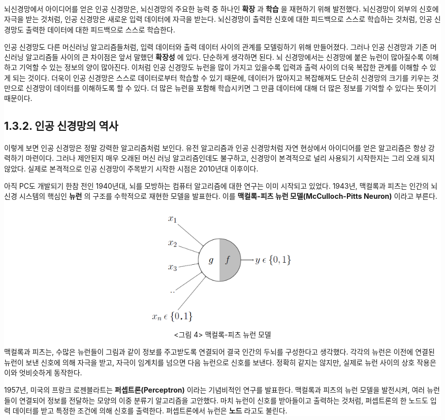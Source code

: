 뇌신경망에서 아이디어를 얻은 인공 신경망은, 뇌신경망의 주요한 능력 중 하나인 __확장__ 과 __학습__ 을 재현하기 위해 발전했다. 뇌신경망이 외부의 신호에 자극을 받는 것처럼, 인공 신경망은 새로운 입력 데이터에 자극을 받는다. 뇌신경망이 출력한 신호에 대한 피드백으로 스스로 학습하는 것처럼, 인공 신경망도 출력한 데이터에 대한 피드백으로 스스로 학습한다.

인공 신경망도 다른 머신러닝 알고리즘들처럼, 입력 데이터와 출력 데이터 사이의 관계를 모델링하기 위해 만들어졌다. 그러나 인공 신경망과 기존 머신러닝 알고리즘들 사이의 큰 차이점은 앞서 말했던  __확장성__ 에 있다. 단순하게 생각하면 된다. 뇌 신경망에서는 신경망에 붙은 뉴런이 많아질수록 이해하고 기억할 수 있는 정보의 양이 많아진다. 이처럼 인공 신경망도 뉴런을 많이 가지고 있을수록 입력과 출력 사이의 더욱 복잡한 관계를 이해할 수 있게 되는 것이다. 더욱이 인공 신경망은 스스로 데이터로부터 학습할 수 있기 때문에, 데이터가 많아지고 복잡해져도 단순히 신경망의 크기를 키우는 것만으로 신경망이 데이터를 이해하도록 할 수 있다. 더 많은 뉴런을 포함해 학습시키면 그 만큼 데이터에 대해 더 많은 정보를 기억할 수 있다는 뜻이기 때문이다.

## 1.3.2. 인공 신경망의 역사

이렇게 보면 인공 신경망은 정말 강력한 알고리즘처럼 보인다. 유전 알고리즘과 인공 신경망처럼 자연 현상에서 아이디어를 얻은 알고리즘은 항상 강력하기 마련이다. 그러나 제안된지 매우 오래된 머신 러닝 알고리즘인데도 불구하고, 신경망이 본격적으로 널리 사용되기 시작한지는 그리 오래 되지 않았다. 실제로 본격적으로 인공 신경망이 주목받기 시작한 시점은 2010년대 이후이다.

아직 PC도 개발되기 한참 전인 1940년대, 뇌를 모방하는 컴퓨터 알고리즘에 대한 연구는 이미 시작되고 있었다. 1943년, 맥컬록과 피츠는 인간의 뇌신경 시스템의 핵심인 __뉴런__ 의 구조를 수학적으로 재현한 모델을 발표한다. 이를 __맥컬록-피츠 뉴런 모델(McCulloch-Pitts Neuron)__ 이라고 부른다.

<center><img src="/assets/posts/images/UDL3/figure6.png" width=300></center>
<center><그림 4> 맥컬록-피츠 뉴런 모델</center>

맥컬록과 피츠는, 수많은 뉴런들이 그림과 같이 정보를 주고받도록 연결되어 결국 인간의 두뇌를 구성한다고 생각했다. 각각의 뉴런은 이전에 연결된 뉴런이 보낸 신호에 의해 자극을 받고, 자극이 임계치를 넘으면 다음 뉴런으로 신호를 보낸다. 정확히 같지는 않지만, 실제로 뉴런 사이의 상호 작용은 이와 엇비슷하게 동작한다.

1957년, 미국의 프랑크 로젠블라트는 __퍼셉트론(Perceptron)__ 이라는 기념비적인 연구를 발표한다. 맥컬록과 피츠의 뉴런 모델을 발전시켜, 여러 뉴런들이 연결되어 정보를 전달하는 모양의 이중 분류기 알고리즘을 고안했다. 마치 뉴런이 신호를 받아들이고 출력하는 것처럼, 퍼셉트론의 한 노드도 입력 데이터를 받고 특정한 조건에 의해 신호를 출력한다. 퍼셉트론에서 뉴런은 __노드__ 라고도 불린다.
